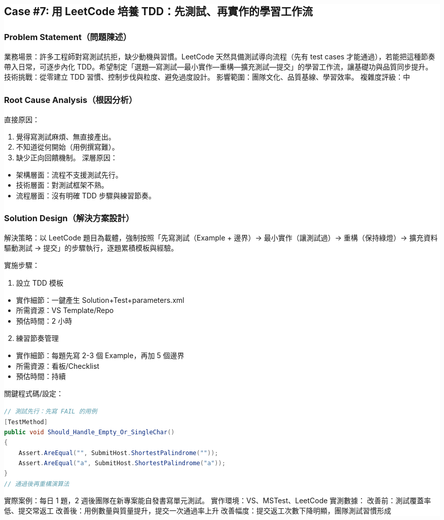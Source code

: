
## Case #7: 用 LeetCode 培養 TDD：先測試、再實作的學習工作流

### Problem Statement（問題陳述）
業務場景：許多工程師對寫測試抗拒，缺少動機與習慣。LeetCode 天然具備測試導向流程（先有 test cases 才能通過），若能把這種節奏帶入日常，可逐步內化 TDD。希望制定「選題—寫測試—最小實作—重構—擴充測試—提交」的學習工作流，讓基礎功與品質同步提升。
技術挑戰：從零建立 TDD 習慣、控制步伐與粒度、避免過度設計。
影響範圍：團隊文化、品質基線、學習效率。
複雜度評級：中

### Root Cause Analysis（根因分析）
直接原因：
1. 覺得寫測試麻煩、無直接產出。
2. 不知道從何開始（用例撰寫難）。
3. 缺少正向回饋機制。
深層原因：
- 架構層面：流程不支援測試先行。
- 技術層面：對測試框架不熟。
- 流程層面：沒有明確 TDD 步驟與練習節奏。

### Solution Design（解決方案設計）
解決策略：以 LeetCode 題目為載體，強制按照「先寫測試（Example + 邊界）→ 最小實作（讓測試過）→ 重構（保持綠燈）→ 擴充資料驅動測試 → 提交」的步驟執行，逐題累積模板與經驗。

實施步驟：
1. 設立 TDD 模板
- 實作細節：一鍵產生 Solution+Test+parameters.xml
- 所需資源：VS Template/Repo
- 預估時間：2 小時

2. 練習節奏管理
- 實作細節：每題先寫 2-3 個 Example，再加 5 個邊界
- 所需資源：看板/Checklist
- 預估時間：持續

關鍵程式碼/設定：
```csharp
// 測試先行：先寫 FAIL 的用例
[TestMethod]
public void Should_Handle_Empty_Or_SingleChar()
{
    Assert.AreEqual("", SubmitHost.ShortestPalindrome(""));
    Assert.AreEqual("a", SubmitHost.ShortestPalindrome("a"));
}
// 通過後再重構演算法
```

實際案例：每日 1 題，2 週後團隊在新專案能自發書寫單元測試。
實作環境：VS、MSTest、LeetCode
實測數據：
改善前：測試覆蓋率低、提交常返工
改善後：用例數量與質量提升，提交一次通過率上升
改善幅度：提交返工次數下降明顯，團隊測試習慣形成
